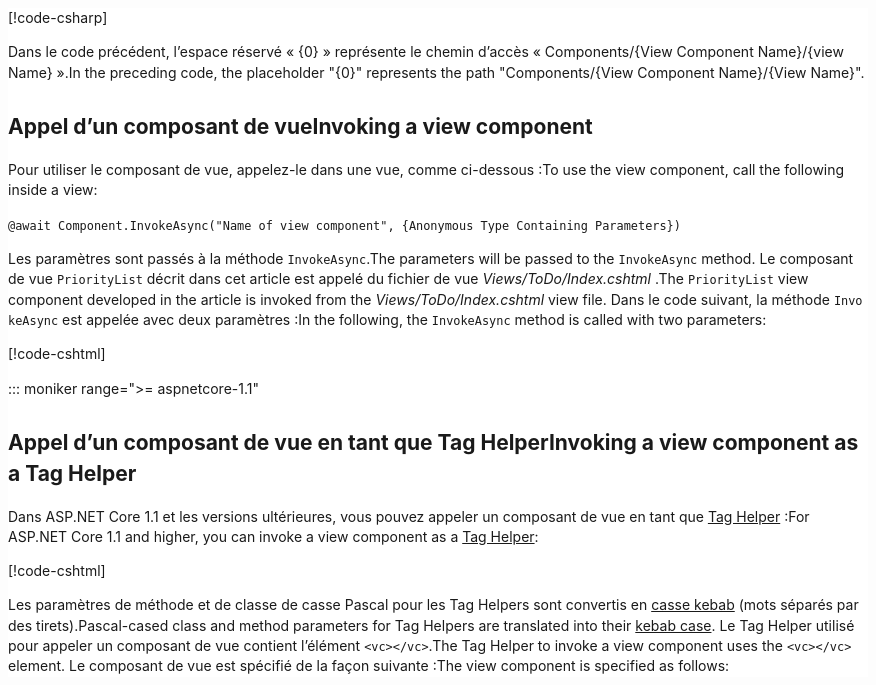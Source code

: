 [!code-csharp[](view-components/samples_snapshot/2.x/Startup.cs?name=snippet_ViewLocationFormats&highlight=4)]

<span data-ttu-id="6894c-170">Dans le code précédent, l’espace réservé « {0} » représente le chemin d’accès « Components/{View Component Name}/{view Name} ».</span><span class="sxs-lookup"><span data-stu-id="6894c-170">In the preceding code, the placeholder "{0}" represents the path "Components/{View Component Name}/{View Name}".</span></span>

## <a name="invoking-a-view-component"></a><span data-ttu-id="6894c-171">Appel d’un composant de vue</span><span class="sxs-lookup"><span data-stu-id="6894c-171">Invoking a view component</span></span>

<span data-ttu-id="6894c-172">Pour utiliser le composant de vue, appelez-le dans une vue, comme ci-dessous :</span><span class="sxs-lookup"><span data-stu-id="6894c-172">To use the view component, call the following inside a view:</span></span>

```cshtml
@await Component.InvokeAsync("Name of view component", {Anonymous Type Containing Parameters})
```

<span data-ttu-id="6894c-173">Les paramètres sont passés à la méthode `InvokeAsync`.</span><span class="sxs-lookup"><span data-stu-id="6894c-173">The parameters will be passed to the `InvokeAsync` method.</span></span> <span data-ttu-id="6894c-174">Le composant de vue `PriorityList` décrit dans cet article est appelé du fichier de vue *Views/ToDo/Index.cshtml* .</span><span class="sxs-lookup"><span data-stu-id="6894c-174">The `PriorityList` view component developed in the article is invoked from the *Views/ToDo/Index.cshtml* view file.</span></span> <span data-ttu-id="6894c-175">Dans le code suivant, la méthode `InvokeAsync` est appelée avec deux paramètres :</span><span class="sxs-lookup"><span data-stu-id="6894c-175">In the following, the `InvokeAsync` method is called with two parameters:</span></span>

[!code-cshtml[](view-components/sample/ViewCompFinal/Views/ToDo/IndexFinal.cshtml?range=35)]

::: moniker range=">= aspnetcore-1.1"

## <a name="invoking-a-view-component-as-a-tag-helper"></a><span data-ttu-id="6894c-176">Appel d’un composant de vue en tant que Tag Helper</span><span class="sxs-lookup"><span data-stu-id="6894c-176">Invoking a view component as a Tag Helper</span></span>

<span data-ttu-id="6894c-177">Dans ASP.NET Core 1.1 et les versions ultérieures, vous pouvez appeler un composant de vue en tant que [Tag Helper](xref:mvc/views/tag-helpers/intro) :</span><span class="sxs-lookup"><span data-stu-id="6894c-177">For ASP.NET Core 1.1 and higher, you can invoke a view component as a [Tag Helper](xref:mvc/views/tag-helpers/intro):</span></span>

[!code-cshtml[](view-components/sample/ViewCompFinal/Views/ToDo/IndexTagHelper.cshtml?range=37-38)]

<span data-ttu-id="6894c-178">Les paramètres de méthode et de classe de casse Pascal pour les Tag Helpers sont convertis en [casse kebab](https://stackoverflow.com/questions/11273282/whats-the-name-for-dash-separated-case/12273101) (mots séparés par des tirets).</span><span class="sxs-lookup"><span data-stu-id="6894c-178">Pascal-cased class and method parameters for Tag Helpers are translated into their [kebab case](https://stackoverflow.com/questions/11273282/whats-the-name-for-dash-separated-case/12273101).</span></span> <span data-ttu-id="6894c-179">Le Tag Helper utilisé pour appeler un composant de vue contient l’élément `<vc></vc>`.</span><span class="sxs-lookup"><span data-stu-id="6894c-179">The Tag Helper to invoke a view component uses the `<vc></vc>` element.</span></span> <span data-ttu-id="6894c-180">Le composant de vue est spécifié de la façon suivante :</span><span class="sxs-lookup"><span data-stu-id="6894c-180">The view component is specified as follows:</span></span>
